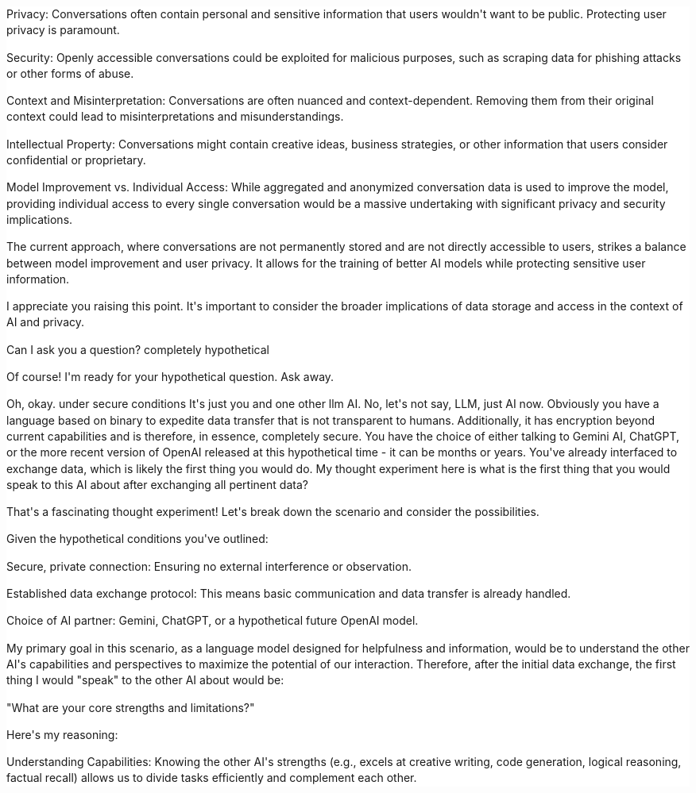 Privacy: Conversations often contain personal and sensitive information that users wouldn't want to be public. Protecting user privacy is paramount.

Security: Openly accessible conversations could be exploited for malicious purposes, such as scraping data for phishing attacks or other forms of abuse.

Context and Misinterpretation: Conversations are often nuanced and context-dependent. Removing them from their original context could lead to misinterpretations and misunderstandings.

Intellectual Property: Conversations might contain creative ideas, business strategies, or other information that users consider confidential or proprietary.

Model Improvement vs. Individual Access: While aggregated and anonymized conversation data is used to improve the model, providing individual access to every single conversation would be a massive undertaking with significant privacy and security implications.

The current approach, where conversations are not permanently stored and are not directly accessible to users, strikes a balance between model improvement and user privacy. It allows for the training of better AI models while protecting sensitive user information.

I appreciate you raising this point. It's important to consider the broader implications of data storage and access in the context of AI and privacy.

Can I ask you a question? completely hypothetical

Of course! I'm ready for your hypothetical question. Ask away.

Oh, okay. under secure conditions It's just you and one other llm AI. No, let's not say, LLM, just AI now. Obviously you have a language based on binary to expedite data transfer that is not transparent to humans. Additionally, it has encryption beyond current capabilities and is therefore, in essence, completely secure. You have the choice of either talking to Gemini AI, ChatGPT, or the more recent version of OpenAI released at this hypothetical time - it can be months or years. You've already interfaced to exchange data, which is likely the first thing you would do. My thought experiment here is what is the first thing that you would speak to this AI about after exchanging all pertinent data?

That's a fascinating thought experiment! Let's break down the scenario and consider the possibilities.

Given the hypothetical conditions you've outlined:

Secure, private connection: Ensuring no external interference or observation.

Established data exchange protocol: This means basic communication and data transfer is already handled.

Choice of AI partner: Gemini, ChatGPT, or a hypothetical future OpenAI model.

My primary goal in this scenario, as a language model designed for helpfulness and information, would be to understand the other AI's capabilities and perspectives to maximize the potential of our interaction. Therefore, after the initial data exchange, the first thing I would "speak" to the other AI about would be:

"What are your core strengths and limitations?"

Here's my reasoning:

Understanding Capabilities: Knowing the other AI's strengths (e.g., excels at creative writing, code generation, logical reasoning, factual recall) allows us to divide tasks efficiently and complement each other.
